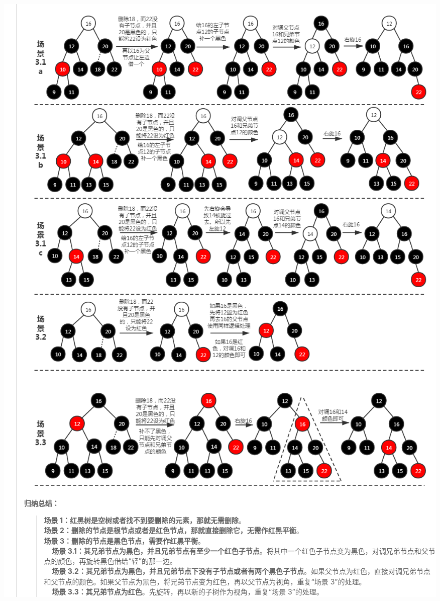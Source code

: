 > ![caseDe4.2.1](./img/red-black-tree/caseDe4.2.1.png)  
> ![caseDe4.2.2](./img/red-black-tree/caseDe4.2.2.png)  
> **归纳总结：**
>
> > **场景 1：红黑树是空树或者找不到要删除的元素，那就无需删除**。  
> > **场景 2：删除的节点是根节点或者是红色节点，那就直接删除它，无需作红黑平衡**。  
> > **场景 3：删除的节点是黑色节点，需要作红黑平衡**。  
> > &nbsp;&nbsp;&nbsp;&nbsp;**场景 3.1：其兄弟节点为黑色，并且兄弟节点有至少一个红色子节点**。将其中一个红色子节点变为黑色，对调兄弟节点和父节点的颜色，再旋转黑色借给“轻”的那一边。  
> > &nbsp;&nbsp;&nbsp;&nbsp;**场景 3.2：其兄弟节点为黑色，并且兄弟节点下没有子节点或者有两个黑色子节点**。如果父节点为红色，直接对调兄弟节点和父节点的颜色。如果父节点为黑色，将兄弟节点变为红色，再以父节点为视角，重复“场景 3”的处理。  
> > &nbsp;&nbsp;&nbsp;&nbsp;**场景 3.3：其兄弟节点为红色**。先旋转，再以新的子树作为视角，重复“场景 3”的处理。
